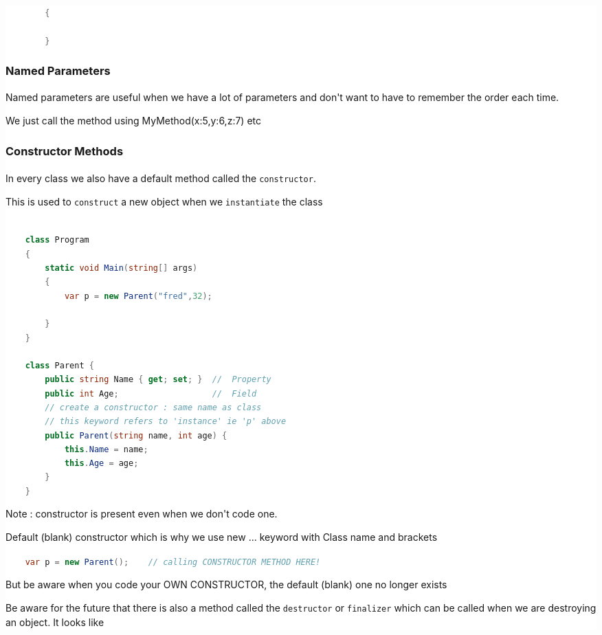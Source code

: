 ```cs
        {

        }

```


### Named Parameters

Named parameters are useful when we have a lot of parameters and don't want to have to remember the order each time.

We just call the method using MyMethod(x:5,y:6,z:7) etc 





### Constructor Methods

In every class we also have a default method called the `constructor`.

This is used to `construct` a new object when we `instantiate` the class

```cs

    class Program
    {
        static void Main(string[] args)
        {
            var p = new Parent("fred",32);

        }
    }

    class Parent {
        public string Name { get; set; }  //  Property
        public int Age;                   //  Field
        // create a constructor : same name as class
        // this keyword refers to 'instance' ie 'p' above
        public Parent(string name, int age) {
            this.Name = name;
            this.Age = age;
        }
    }
```

Note : constructor is present even when we don't code one.

Default (blank) constructor which is why we use new ... keyword with Class name and brackets

```CS
	var p = new Parent();    // calling CONSTRUCTOR METHOD HERE!
```

But be aware when you code your OWN CONSTRUCTOR, the default (blank) one no longer exists

Be aware for the future that there is also a method called the `destructor` or `finalizer` which can be called when we are destroying an object.  It looks like
